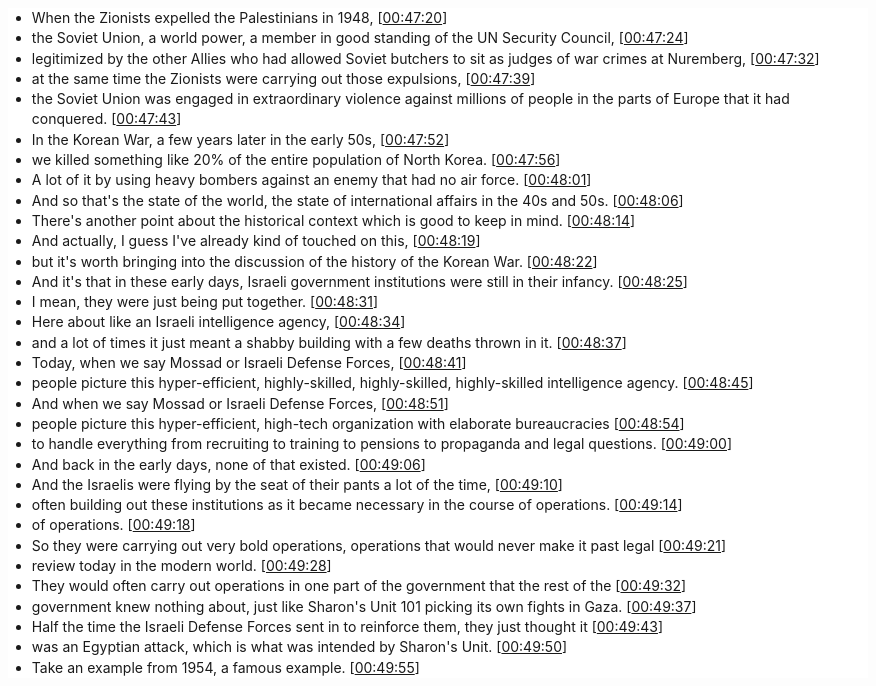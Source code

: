 *  When the Zionists expelled the Palestinians in 1948, [[00:47:20](https://www.youtube.com/watch?v=c83S_HtobBA&t=2840.6s)]
*  the Soviet Union, a world power, a member in good standing of the UN Security Council, [[00:47:24](https://www.youtube.com/watch?v=c83S_HtobBA&t=2844.6s)]
*  legitimized by the other Allies who had allowed Soviet butchers to sit as judges of war crimes at Nuremberg, [[00:47:32](https://www.youtube.com/watch?v=c83S_HtobBA&t=2852.6s)]
*  at the same time the Zionists were carrying out those expulsions, [[00:47:39](https://www.youtube.com/watch?v=c83S_HtobBA&t=2859.6s)]
*  the Soviet Union was engaged in extraordinary violence against millions of people in the parts of Europe that it had conquered. [[00:47:43](https://www.youtube.com/watch?v=c83S_HtobBA&t=2863.6s)]
*  In the Korean War, a few years later in the early 50s, [[00:47:52](https://www.youtube.com/watch?v=c83S_HtobBA&t=2872.6s)]
*  we killed something like 20% of the entire population of North Korea. [[00:47:56](https://www.youtube.com/watch?v=c83S_HtobBA&t=2876.6s)]
*  A lot of it by using heavy bombers against an enemy that had no air force. [[00:48:01](https://www.youtube.com/watch?v=c83S_HtobBA&t=2881.6s)]
*  And so that's the state of the world, the state of international affairs in the 40s and 50s. [[00:48:06](https://www.youtube.com/watch?v=c83S_HtobBA&t=2886.6s)]
*  There's another point about the historical context which is good to keep in mind. [[00:48:14](https://www.youtube.com/watch?v=c83S_HtobBA&t=2894.6s)]
*  And actually, I guess I've already kind of touched on this, [[00:48:19](https://www.youtube.com/watch?v=c83S_HtobBA&t=2899.6s)]
*  but it's worth bringing into the discussion of the history of the Korean War. [[00:48:22](https://www.youtube.com/watch?v=c83S_HtobBA&t=2902.6s)]
*  And it's that in these early days, Israeli government institutions were still in their infancy. [[00:48:25](https://www.youtube.com/watch?v=c83S_HtobBA&t=2905.6s)]
*  I mean, they were just being put together. [[00:48:31](https://www.youtube.com/watch?v=c83S_HtobBA&t=2911.6s)]
*  Here about like an Israeli intelligence agency, [[00:48:34](https://www.youtube.com/watch?v=c83S_HtobBA&t=2914.6s)]
*  and a lot of times it just meant a shabby building with a few deaths thrown in it. [[00:48:37](https://www.youtube.com/watch?v=c83S_HtobBA&t=2917.6s)]
*  Today, when we say Mossad or Israeli Defense Forces, [[00:48:41](https://www.youtube.com/watch?v=c83S_HtobBA&t=2921.6s)]
*  people picture this hyper-efficient, highly-skilled, highly-skilled, highly-skilled intelligence agency. [[00:48:45](https://www.youtube.com/watch?v=c83S_HtobBA&t=2925.6s)]
*  And when we say Mossad or Israeli Defense Forces, [[00:48:51](https://www.youtube.com/watch?v=c83S_HtobBA&t=2931.6s)]
*  people picture this hyper-efficient, high-tech organization with elaborate bureaucracies [[00:48:54](https://www.youtube.com/watch?v=c83S_HtobBA&t=2934.6s)]
*  to handle everything from recruiting to training to pensions to propaganda and legal questions. [[00:49:00](https://www.youtube.com/watch?v=c83S_HtobBA&t=2940.6s)]
*  And back in the early days, none of that existed. [[00:49:06](https://www.youtube.com/watch?v=c83S_HtobBA&t=2946.6s)]
*  And the Israelis were flying by the seat of their pants a lot of the time, [[00:49:10](https://www.youtube.com/watch?v=c83S_HtobBA&t=2950.6s)]
*  often building out these institutions as it became necessary in the course of operations. [[00:49:14](https://www.youtube.com/watch?v=c83S_HtobBA&t=2954.6s)]
*  of operations. [[00:49:18](https://www.youtube.com/watch?v=c83S_HtobBA&t=2958.6s)]
*  So they were carrying out very bold operations, operations that would never make it past legal [[00:49:21](https://www.youtube.com/watch?v=c83S_HtobBA&t=2961.48s)]
*  review today in the modern world. [[00:49:28](https://www.youtube.com/watch?v=c83S_HtobBA&t=2968.2s)]
*  They would often carry out operations in one part of the government that the rest of the [[00:49:32](https://www.youtube.com/watch?v=c83S_HtobBA&t=2972.04s)]
*  government knew nothing about, just like Sharon's Unit 101 picking its own fights in Gaza. [[00:49:37](https://www.youtube.com/watch?v=c83S_HtobBA&t=2977.68s)]
*  Half the time the Israeli Defense Forces sent in to reinforce them, they just thought it [[00:49:43](https://www.youtube.com/watch?v=c83S_HtobBA&t=2983.96s)]
*  was an Egyptian attack, which is what was intended by Sharon's Unit. [[00:49:50](https://www.youtube.com/watch?v=c83S_HtobBA&t=2990.2400000000002s)]
*  Take an example from 1954, a famous example. [[00:49:55](https://www.youtube.com/watch?v=c83S_HtobBA&t=2995.96s)]
